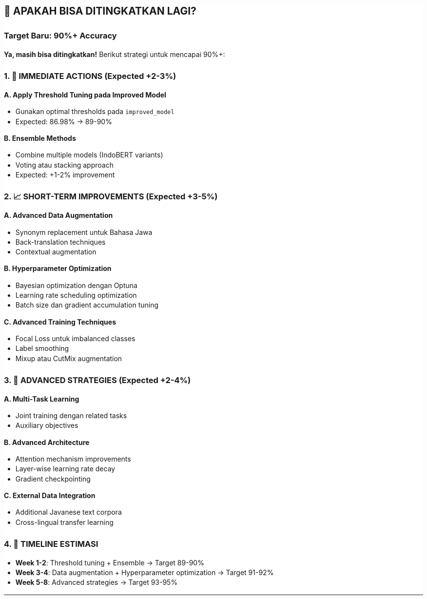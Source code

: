 
## 🚀 APAKAH BISA DITINGKATKAN LAGI?

### Target Baru: 90%+ Accuracy

**Ya, masih bisa ditingkatkan!** Berikut strategi untuk mencapai 90%+:

### 1. 🎯 IMMEDIATE ACTIONS (Expected +2-3%)

**A. Apply Threshold Tuning pada Improved Model**
- Gunakan optimal thresholds pada `improved_model`
- Expected: 86.98% → 89-90%

**B. Ensemble Methods**
- Combine multiple models (IndoBERT variants)
- Voting atau stacking approach
- Expected: +1-2% improvement

### 2. 📈 SHORT-TERM IMPROVEMENTS (Expected +3-5%)

**A. Advanced Data Augmentation**
- Synonym replacement untuk Bahasa Jawa
- Back-translation techniques
- Contextual augmentation

**B. Hyperparameter Optimization**
- Bayesian optimization dengan Optuna
- Learning rate scheduling optimization
- Batch size dan gradient accumulation tuning

**C. Advanced Training Techniques**
- Focal Loss untuk imbalanced classes
- Label smoothing
- Mixup atau CutMix augmentation

### 3. 🔬 ADVANCED STRATEGIES (Expected +2-4%)

**A. Multi-Task Learning**
- Joint training dengan related tasks
- Auxiliary objectives

**B. Advanced Architecture**
- Attention mechanism improvements
- Layer-wise learning rate decay
- Gradient checkpointing

**C. External Data Integration**
- Additional Javanese text corpora
- Cross-lingual transfer learning

### 4. 📅 TIMELINE ESTIMASI

- **Week 1-2**: Threshold tuning + Ensemble → Target 89-90%
- **Week 3-4**: Data augmentation + Hyperparameter optimization → Target 91-92%
- **Week 5-8**: Advanced strategies → Target 93-95%

---